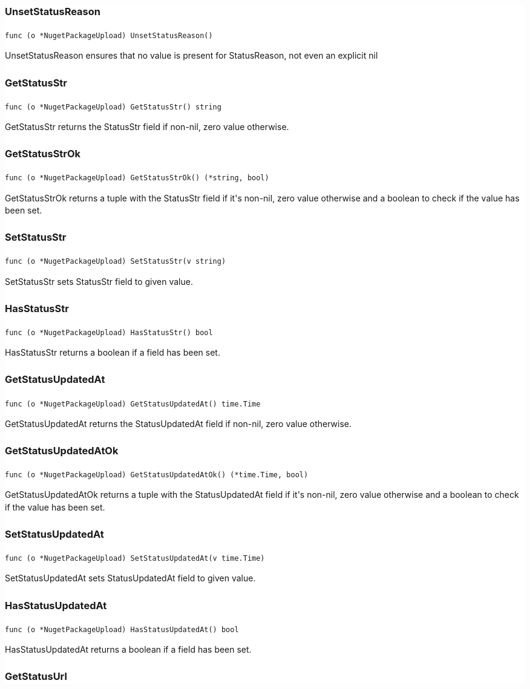 ### UnsetStatusReason
`func (o *NugetPackageUpload) UnsetStatusReason()`

UnsetStatusReason ensures that no value is present for StatusReason, not even an explicit nil
### GetStatusStr

`func (o *NugetPackageUpload) GetStatusStr() string`

GetStatusStr returns the StatusStr field if non-nil, zero value otherwise.

### GetStatusStrOk

`func (o *NugetPackageUpload) GetStatusStrOk() (*string, bool)`

GetStatusStrOk returns a tuple with the StatusStr field if it's non-nil, zero value otherwise
and a boolean to check if the value has been set.

### SetStatusStr

`func (o *NugetPackageUpload) SetStatusStr(v string)`

SetStatusStr sets StatusStr field to given value.

### HasStatusStr

`func (o *NugetPackageUpload) HasStatusStr() bool`

HasStatusStr returns a boolean if a field has been set.

### GetStatusUpdatedAt

`func (o *NugetPackageUpload) GetStatusUpdatedAt() time.Time`

GetStatusUpdatedAt returns the StatusUpdatedAt field if non-nil, zero value otherwise.

### GetStatusUpdatedAtOk

`func (o *NugetPackageUpload) GetStatusUpdatedAtOk() (*time.Time, bool)`

GetStatusUpdatedAtOk returns a tuple with the StatusUpdatedAt field if it's non-nil, zero value otherwise
and a boolean to check if the value has been set.

### SetStatusUpdatedAt

`func (o *NugetPackageUpload) SetStatusUpdatedAt(v time.Time)`

SetStatusUpdatedAt sets StatusUpdatedAt field to given value.

### HasStatusUpdatedAt

`func (o *NugetPackageUpload) HasStatusUpdatedAt() bool`

HasStatusUpdatedAt returns a boolean if a field has been set.

### GetStatusUrl
